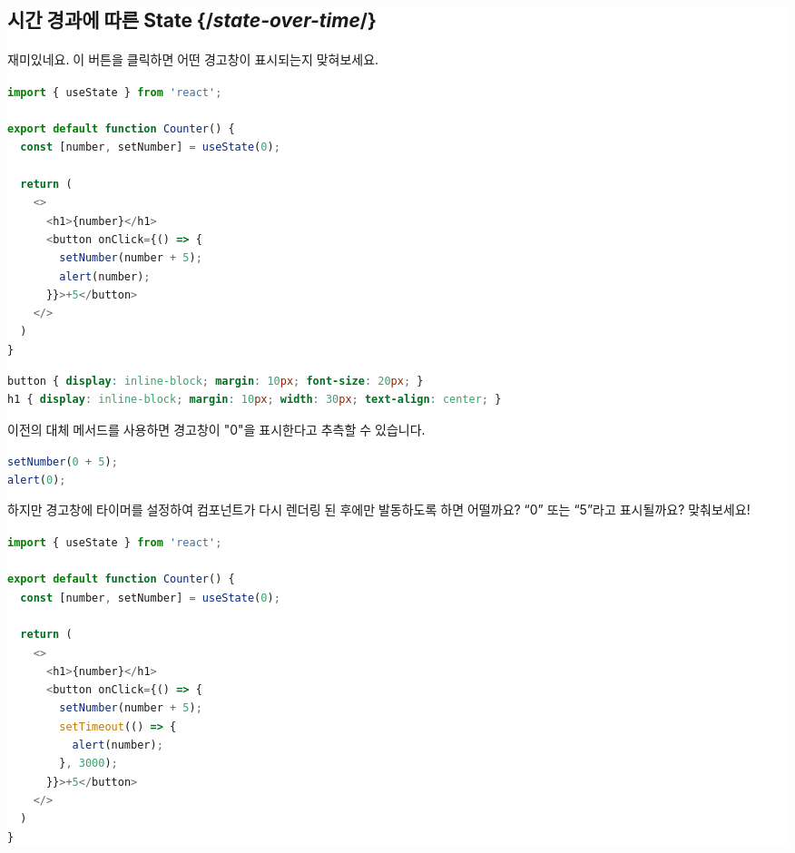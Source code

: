 ## 시간 경과에 따른 State {/*state-over-time*/}

재미있네요. 이 버튼을 클릭하면 어떤 경고창이 표시되는지 맞혀보세요.

<Sandpack>

```js
import { useState } from 'react';

export default function Counter() {
  const [number, setNumber] = useState(0);

  return (
    <>
      <h1>{number}</h1>
      <button onClick={() => {
        setNumber(number + 5);
        alert(number);
      }}>+5</button>
    </>
  )
}
```

```css
button { display: inline-block; margin: 10px; font-size: 20px; }
h1 { display: inline-block; margin: 10px; width: 30px; text-align: center; }
```

</Sandpack>

이전의 대체 메서드를 사용하면 경고창이 "0"을 표시한다고 추측할 수 있습니다.

```js
setNumber(0 + 5);
alert(0);
```

하지만 경고창에 타이머를 설정하여 컴포넌트가 다시 렌더링 된 후에만 발동하도록 하면 어떨까요? “0” 또는 “5”라고 표시될까요? 맞춰보세요!

<Sandpack>

```js
import { useState } from 'react';

export default function Counter() {
  const [number, setNumber] = useState(0);

  return (
    <>
      <h1>{number}</h1>
      <button onClick={() => {
        setNumber(number + 5);
        setTimeout(() => {
          alert(number);
        }, 3000);
      }}>+5</button>
    </>
  )
}
```
